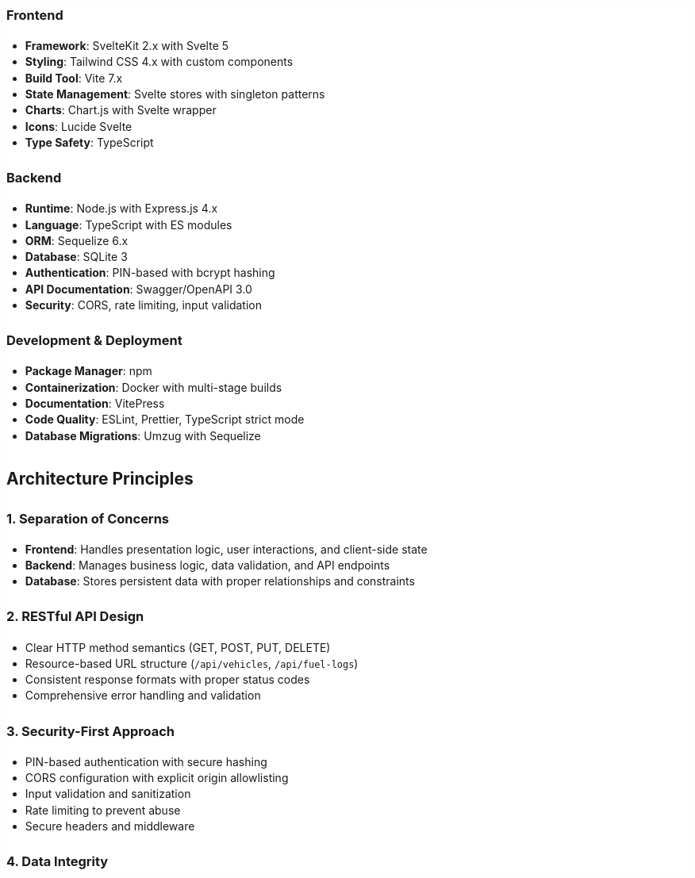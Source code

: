 ### Frontend

- **Framework**: SvelteKit 2.x with Svelte 5
- **Styling**: Tailwind CSS 4.x with custom components
- **Build Tool**: Vite 7.x
- **State Management**: Svelte stores with singleton patterns
- **Charts**: Chart.js with Svelte wrapper
- **Icons**: Lucide Svelte
- **Type Safety**: TypeScript

### Backend

- **Runtime**: Node.js with Express.js 4.x
- **Language**: TypeScript with ES modules
- **ORM**: Sequelize 6.x
- **Database**: SQLite 3
- **Authentication**: PIN-based with bcrypt hashing
- **API Documentation**: Swagger/OpenAPI 3.0
- **Security**: CORS, rate limiting, input validation

### Development & Deployment

- **Package Manager**: npm
- **Containerization**: Docker with multi-stage builds
- **Documentation**: VitePress
- **Code Quality**: ESLint, Prettier, TypeScript strict mode
- **Database Migrations**: Umzug with Sequelize

## Architecture Principles

### 1. Separation of Concerns

- **Frontend**: Handles presentation logic, user interactions, and client-side state
- **Backend**: Manages business logic, data validation, and API endpoints
- **Database**: Stores persistent data with proper relationships and constraints

### 2. RESTful API Design

- Clear HTTP method semantics (GET, POST, PUT, DELETE)
- Resource-based URL structure (`/api/vehicles`, `/api/fuel-logs`)
- Consistent response formats with proper status codes
- Comprehensive error handling and validation

### 3. Security-First Approach

- PIN-based authentication with secure hashing
- CORS configuration with explicit origin allowlisting
- Input validation and sanitization
- Rate limiting to prevent abuse
- Secure headers and middleware

### 4. Data Integrity

